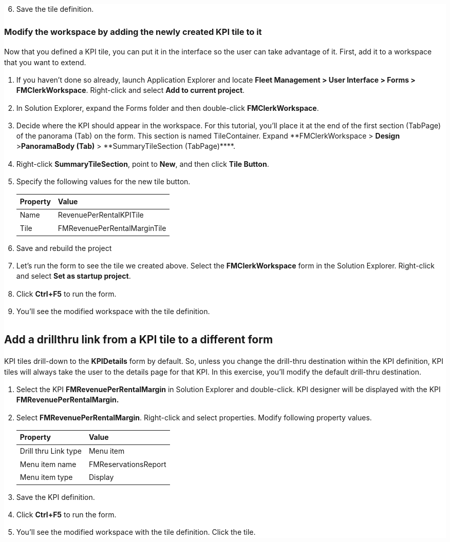 6.  Save the tile definition.

### Modify the workspace by adding the newly created KPI tile to it

Now that you defined a KPI tile, you can put it in the interface so the user can take advantage of it. First, add it to a workspace that you want to extend.

1.  If you haven’t done so already, launch Application Explorer and locate **Fleet Management &gt; User Interface &gt; Forms &gt; FMClerkWorkspace**. Right-click and select **Add to current project**.
2.  In Solution Explorer, expand the Forms folder and then double-click **FMClerkWorkspace**.
3.  Decide where the KPI should appear in the workspace. For this tutorial, you’ll place it at the end of the first section (TabPage) of the panorama (Tab) on the form. This section is named TileContainer. Expand **FMClerkWorkspace &gt; **Design** &gt;**PanoramaBody (Tab)** &gt; **SummaryTileSection (TabPage)****.
4.  Right-click **SummaryTileSection**, point to **New**, and then click **Tile Button**.
5.  Specify the following values for the new tile button.

    | **Property** | **Value**                    |
    |--------------|------------------------------|
    | Name         | RevenuePerRentalKPITile      |
    | Tile         | FMRevenuePerRentalMarginTile |

6.  Save and rebuild the project
7.  Let’s run the form to see the tile we created above. Select the **FMClerkWorkspace** form in the Solution Explorer. Right-click and select **Set as startup project**.
8.  Click **Ctrl+F5** to run the form.
9.  You’ll see the modified workspace with the tile definition.

## Add a drillthru link from a KPI tile to a different form
KPI tiles drill-down to the **KPIDetails** form by default. So, unless you change the drill-thru destination within the KPI definition, KPI tiles will always take the user to the details page for that KPI. In this exercise, you’ll modify the default drill-thru destination.

1.  Select the KPI **FMRevenuePerRentalMargin** in Solution Explorer and double-click. KPI designer will be displayed with the KPI **FMRevenuePerRentalMargin.**
2.  Select **FMRevenuePerRentalMargin**. Right-click and select properties. Modify following property values.

    | **Property**         | **Value**            |
    |----------------------|----------------------|
    | Drill thru Link type | Menu item            |
    | Menu item name       | FMReservationsReport |
    | Menu item type       | Display              |

3.  Save the KPI definition.
4.  Click **Ctrl+F5** to run the form.
5.  You’ll see the modified workspace with the tile definition. Click the tile.
